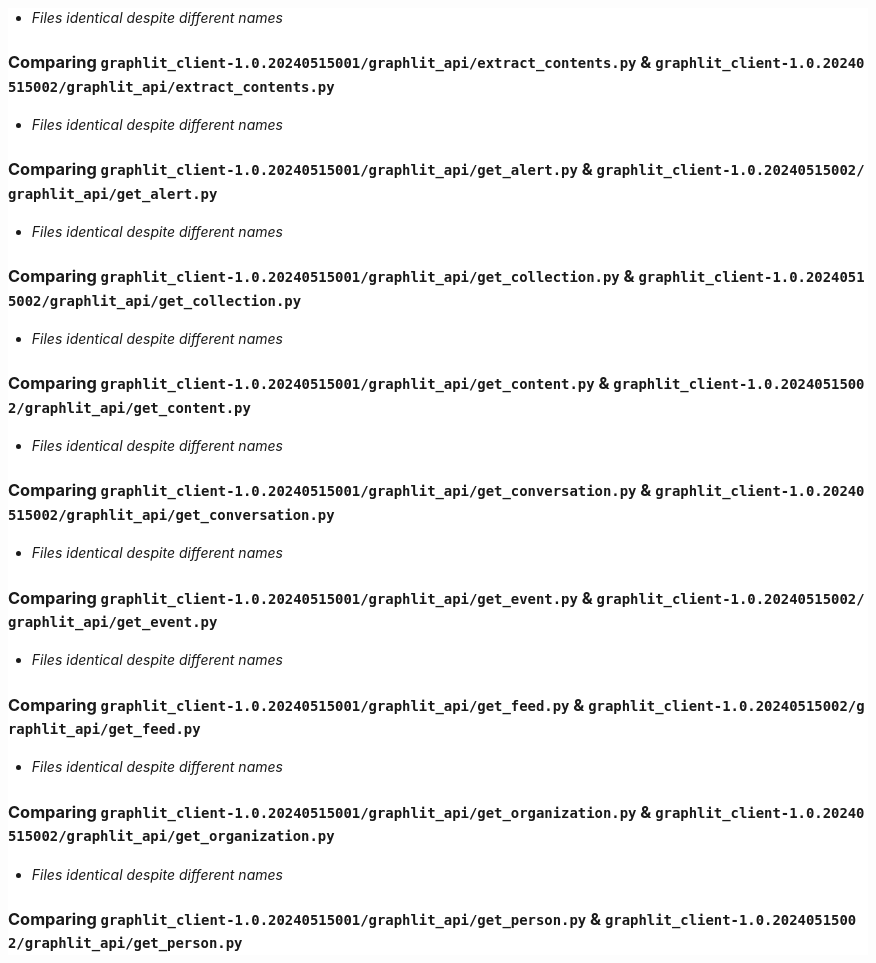  * *Files identical despite different names*

### Comparing `graphlit_client-1.0.20240515001/graphlit_api/extract_contents.py` & `graphlit_client-1.0.20240515002/graphlit_api/extract_contents.py`

 * *Files identical despite different names*

### Comparing `graphlit_client-1.0.20240515001/graphlit_api/get_alert.py` & `graphlit_client-1.0.20240515002/graphlit_api/get_alert.py`

 * *Files identical despite different names*

### Comparing `graphlit_client-1.0.20240515001/graphlit_api/get_collection.py` & `graphlit_client-1.0.20240515002/graphlit_api/get_collection.py`

 * *Files identical despite different names*

### Comparing `graphlit_client-1.0.20240515001/graphlit_api/get_content.py` & `graphlit_client-1.0.20240515002/graphlit_api/get_content.py`

 * *Files identical despite different names*

### Comparing `graphlit_client-1.0.20240515001/graphlit_api/get_conversation.py` & `graphlit_client-1.0.20240515002/graphlit_api/get_conversation.py`

 * *Files identical despite different names*

### Comparing `graphlit_client-1.0.20240515001/graphlit_api/get_event.py` & `graphlit_client-1.0.20240515002/graphlit_api/get_event.py`

 * *Files identical despite different names*

### Comparing `graphlit_client-1.0.20240515001/graphlit_api/get_feed.py` & `graphlit_client-1.0.20240515002/graphlit_api/get_feed.py`

 * *Files identical despite different names*

### Comparing `graphlit_client-1.0.20240515001/graphlit_api/get_organization.py` & `graphlit_client-1.0.20240515002/graphlit_api/get_organization.py`

 * *Files identical despite different names*

### Comparing `graphlit_client-1.0.20240515001/graphlit_api/get_person.py` & `graphlit_client-1.0.20240515002/graphlit_api/get_person.py`
